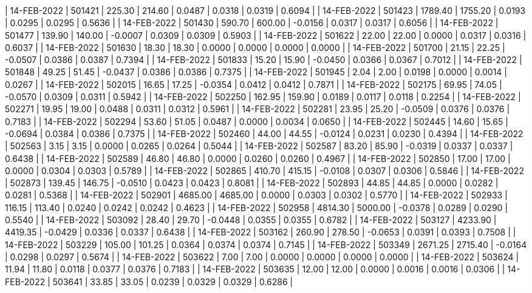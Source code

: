 | 14-FEB-2022 | 501421 | 225.30 | 214.60 | 0.0487 | 0.0318 | 0.0319 | 0.6094 |
| 14-FEB-2022 | 501423 | 1789.40 | 1755.20 | 0.0193 | 0.0295 | 0.0295 | 0.5636 |
| 14-FEB-2022 | 501430 | 590.70 | 600.00 | -0.0156 | 0.0317 | 0.0317 | 0.6056 |
| 14-FEB-2022 | 501477 | 139.90 | 140.00 | -0.0007 | 0.0309 | 0.0309 | 0.5903 |
| 14-FEB-2022 | 501622 | 22.00 | 22.00 | 0.0000 | 0.0317 | 0.0316 | 0.6037 |
| 14-FEB-2022 | 501630 | 18.30 | 18.30 | 0.0000 | 0.0000 | 0.0000 | 0.0000 |
| 14-FEB-2022 | 501700 | 21.15 | 22.25 | -0.0507 | 0.0386 | 0.0387 | 0.7394 |
| 14-FEB-2022 | 501833 | 15.20 | 15.90 | -0.0450 | 0.0366 | 0.0367 | 0.7012 |
| 14-FEB-2022 | 501848 | 49.25 | 51.45 | -0.0437 | 0.0386 | 0.0386 | 0.7375 |
| 14-FEB-2022 | 501945 | 2.04 | 2.00 | 0.0198 | 0.0000 | 0.0014 | 0.0267 |
| 14-FEB-2022 | 502015 | 16.65 | 17.25 | -0.0354 | 0.0412 | 0.0412 | 0.7871 |
| 14-FEB-2022 | 502175 | 69.95 | 74.05 | -0.0570 | 0.0309 | 0.0311 | 0.5942 |
| 14-FEB-2022 | 502250 | 162.95 | 159.90 | 0.0189 | 0.0117 | 0.0118 | 0.2254 |
| 14-FEB-2022 | 502271 | 19.95 | 19.00 | 0.0488 | 0.0311 | 0.0312 | 0.5961 |
| 14-FEB-2022 | 502281 | 23.95 | 25.20 | -0.0509 | 0.0376 | 0.0376 | 0.7183 |
| 14-FEB-2022 | 502294 | 53.60 | 51.05 | 0.0487 | 0.0000 | 0.0034 | 0.0650 |
| 14-FEB-2022 | 502445 | 14.60 | 15.65 | -0.0694 | 0.0384 | 0.0386 | 0.7375 |
| 14-FEB-2022 | 502460 | 44.00 | 44.55 | -0.0124 | 0.0231 | 0.0230 | 0.4394 |
| 14-FEB-2022 | 502563 | 3.15 | 3.15 | 0.0000 | 0.0265 | 0.0264 | 0.5044 |
| 14-FEB-2022 | 502587 | 83.20 | 85.90 | -0.0319 | 0.0337 | 0.0337 | 0.6438 |
| 14-FEB-2022 | 502589 | 46.80 | 46.80 | 0.0000 | 0.0260 | 0.0260 | 0.4967 |
| 14-FEB-2022 | 502850 | 17.00 | 17.00 | 0.0000 | 0.0304 | 0.0303 | 0.5789 |
| 14-FEB-2022 | 502865 | 410.70 | 415.15 | -0.0108 | 0.0307 | 0.0306 | 0.5846 |
| 14-FEB-2022 | 502873 | 139.45 | 146.75 | -0.0510 | 0.0423 | 0.0423 | 0.8081 |
| 14-FEB-2022 | 502893 | 44.85 | 44.85 | 0.0000 | 0.0282 | 0.0281 | 0.5368 |
| 14-FEB-2022 | 502901 | 4685.00 | 4685.00 | 0.0000 | 0.0303 | 0.0302 | 0.5770 |
| 14-FEB-2022 | 502933 | 116.15 | 113.40 | 0.0240 | 0.0242 | 0.0242 | 0.4623 |
| 14-FEB-2022 | 502958 | 4814.30 | 5000.00 | -0.0378 | 0.0289 | 0.0290 | 0.5540 |
| 14-FEB-2022 | 503092 | 28.40 | 29.70 | -0.0448 | 0.0355 | 0.0355 | 0.6782 |
| 14-FEB-2022 | 503127 | 4233.90 | 4419.35 | -0.0429 | 0.0336 | 0.0337 | 0.6438 |
| 14-FEB-2022 | 503162 | 260.90 | 278.50 | -0.0653 | 0.0391 | 0.0393 | 0.7508 |
| 14-FEB-2022 | 503229 | 105.00 | 101.25 | 0.0364 | 0.0374 | 0.0374 | 0.7145 |
| 14-FEB-2022 | 503349 | 2671.25 | 2715.40 | -0.0164 | 0.0298 | 0.0297 | 0.5674 |
| 14-FEB-2022 | 503622 | 7.00 | 7.00 | 0.0000 | 0.0000 | 0.0000 | 0.0000 |
| 14-FEB-2022 | 503624 | 11.94 | 11.80 | 0.0118 | 0.0377 | 0.0376 | 0.7183 |
| 14-FEB-2022 | 503635 | 12.00 | 12.00 | 0.0000 | 0.0016 | 0.0016 | 0.0306 |
| 14-FEB-2022 | 503641 | 33.85 | 33.05 | 0.0239 | 0.0329 | 0.0329 | 0.6286 |